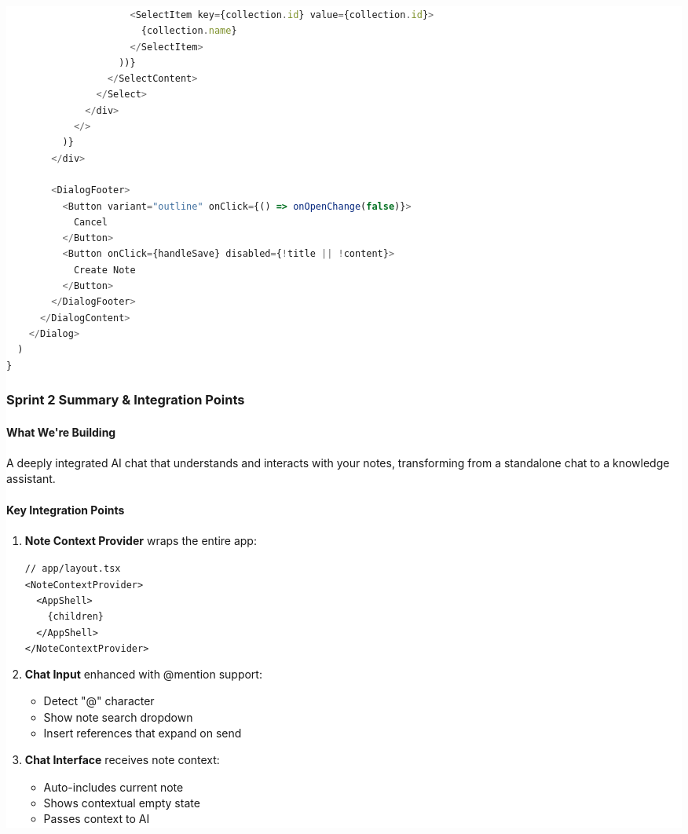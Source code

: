 ```typescript
                      <SelectItem key={collection.id} value={collection.id}>
                        {collection.name}
                      </SelectItem>
                    ))}
                  </SelectContent>
                </Select>
              </div>
            </>
          )}
        </div>
        
        <DialogFooter>
          <Button variant="outline" onClick={() => onOpenChange(false)}>
            Cancel
          </Button>
          <Button onClick={handleSave} disabled={!title || !content}>
            Create Note
          </Button>
        </DialogFooter>
      </DialogContent>
    </Dialog>
  )
}
```

### Sprint 2 Summary & Integration Points

#### What We're Building
A deeply integrated AI chat that understands and interacts with your notes, transforming from a standalone chat to a knowledge assistant.

#### Key Integration Points

1. **Note Context Provider** wraps the entire app:
   ```tsx
   // app/layout.tsx
   <NoteContextProvider>
     <AppShell>
       {children}
     </AppShell>
   </NoteContextProvider>
   ```

2. **Chat Input** enhanced with @mention support:
   - Detect "@" character
   - Show note search dropdown
   - Insert references that expand on send

3. **Chat Interface** receives note context:
   - Auto-includes current note
   - Shows contextual empty state
   - Passes context to AI
